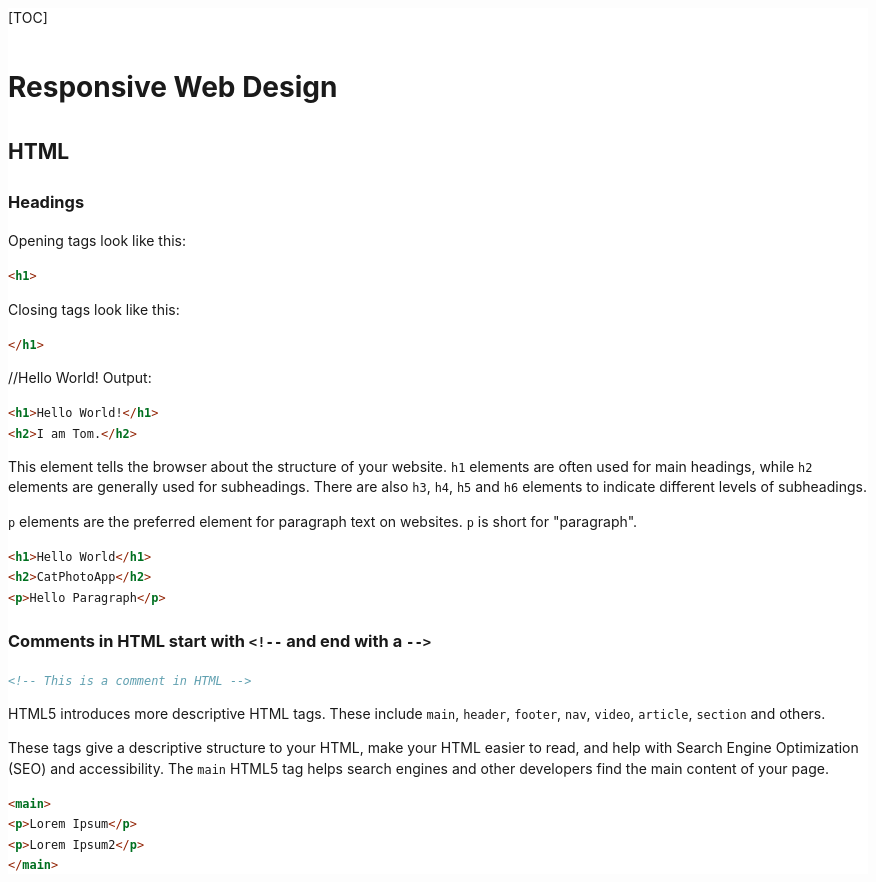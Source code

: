 [TOC]

# Responsive Web Design

## HTML

### Headings

Opening tags look like this:

```html
<h1>
```

Closing tags look like this:

```html
</h1>
```

//Hello World! Output:

```html
<h1>Hello World!</h1>
<h2>I am Tom.</h2>
```

This element tells the browser about the structure of your website. `h1` elements are often used for main headings, while `h2` elements are generally used for subheadings. There are also `h3`, `h4`, `h5` and `h6` elements to indicate different levels of subheadings.

`p` elements are the preferred element for paragraph text on websites. `p` is short for "paragraph".

```html
<h1>Hello World</h1>
<h2>CatPhotoApp</h2>
<p>Hello Paragraph</p>
```



### Comments in HTML start with `<!--` and end with a `-->`

```html
<!-- This is a comment in HTML -->
```

HTML5 introduces more descriptive HTML tags. These include `main`, `header`, `footer`, `nav`, `video`, `article`, `section` and others.

These tags give a descriptive structure to your HTML, make your HTML easier to read, and help with Search Engine Optimization (SEO) and accessibility. The `main` HTML5 tag helps search engines and other developers find the main content of your page.

```html
<main>
<p>Lorem Ipsum</p>
<p>Lorem Ipsum2</p>
</main>
```
